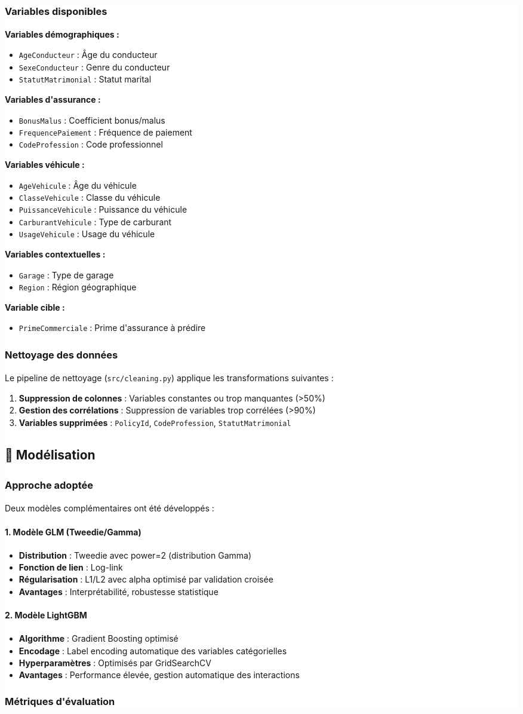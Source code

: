 ### Variables disponibles

**Variables démographiques :**
- `AgeConducteur` : Âge du conducteur
- `SexeConducteur` : Genre du conducteur
- `StatutMatrimonial` : Statut marital

**Variables d'assurance :**
- `BonusMalus` : Coefficient bonus/malus
- `FrequencePaiement` : Fréquence de paiement
- `CodeProfession` : Code professionnel

**Variables véhicule :**
- `AgeVehicule` : Âge du véhicule
- `ClasseVehicule` : Classe du véhicule
- `PuissanceVehicule` : Puissance du véhicule
- `CarburantVehicule` : Type de carburant
- `UsageVehicule` : Usage du véhicule

**Variables contextuelles :**
- `Garage` : Type de garage
- `Region` : Région géographique

**Variable cible :**
- `PrimeCommerciale` : Prime d'assurance à prédire

### Nettoyage des données

Le pipeline de nettoyage (`src/cleaning.py`) applique les transformations suivantes :

1. **Suppression de colonnes** : Variables constantes ou trop manquantes (>50%)
2. **Gestion des corrélations** : Suppression de variables trop corrélées (>90%)
3. **Variables supprimées** : `PolicyId`, `CodeProfession`, `StatutMatrimonial`

## 🤖 Modélisation

### Approche adoptée

Deux modèles complémentaires ont été développés :

#### 1. Modèle GLM (Tweedie/Gamma)
- **Distribution** : Tweedie avec power=2 (distribution Gamma)
- **Fonction de lien** : Log-link
- **Régularisation** : L1/L2 avec alpha optimisé par validation croisée
- **Avantages** : Interprétabilité, robustesse statistique

#### 2. Modèle LightGBM
- **Algorithme** : Gradient Boosting optimisé
- **Encodage** : Label encoding automatique des variables catégorielles
- **Hyperparamètres** : Optimisés par GridSearchCV
- **Avantages** : Performance élevée, gestion automatique des interactions

### Métriques d'évaluation
